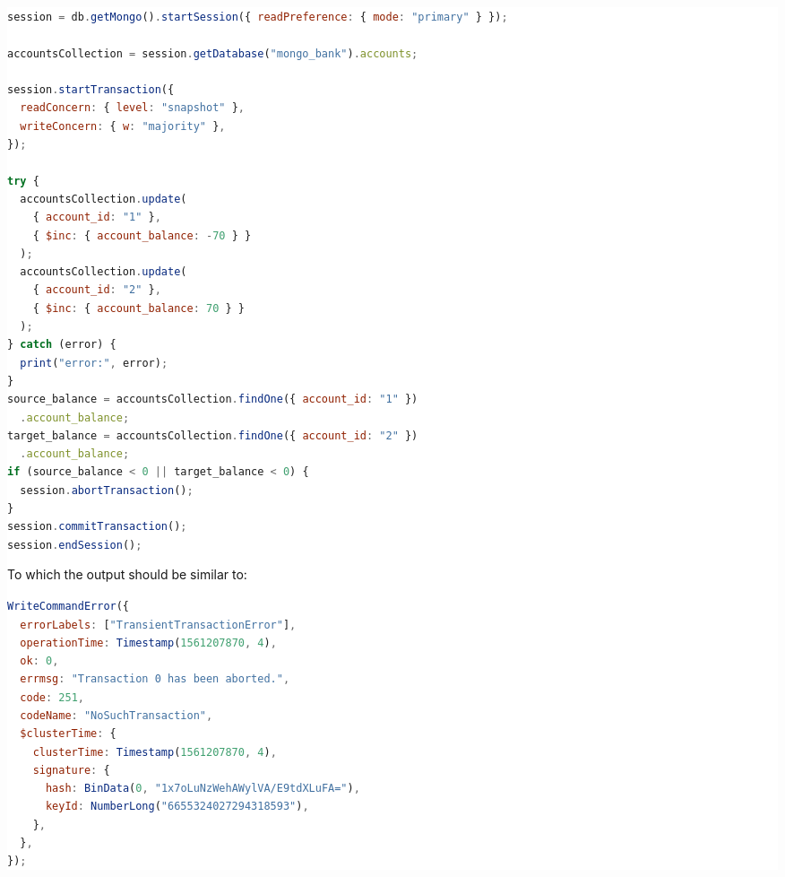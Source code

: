 ```js
session = db.getMongo().startSession({ readPreference: { mode: "primary" } });

accountsCollection = session.getDatabase("mongo_bank").accounts;

session.startTransaction({
  readConcern: { level: "snapshot" },
  writeConcern: { w: "majority" },
});

try {
  accountsCollection.update(
    { account_id: "1" },
    { $inc: { account_balance: -70 } }
  );
  accountsCollection.update(
    { account_id: "2" },
    { $inc: { account_balance: 70 } }
  );
} catch (error) {
  print("error:", error);
}
source_balance = accountsCollection.findOne({ account_id: "1" })
  .account_balance;
target_balance = accountsCollection.findOne({ account_id: "2" })
  .account_balance;
if (source_balance < 0 || target_balance < 0) {
  session.abortTransaction();
}
session.commitTransaction();
session.endSession();
```

To which the output should be similar to:

```js
WriteCommandError({
  errorLabels: ["TransientTransactionError"],
  operationTime: Timestamp(1561207870, 4),
  ok: 0,
  errmsg: "Transaction 0 has been aborted.",
  code: 251,
  codeName: "NoSuchTransaction",
  $clusterTime: {
    clusterTime: Timestamp(1561207870, 4),
    signature: {
      hash: BinData(0, "1x7oLuNzWehAWylVA/E9tdXLuFA="),
      keyId: NumberLong("6655324027294318593"),
    },
  },
});
```
